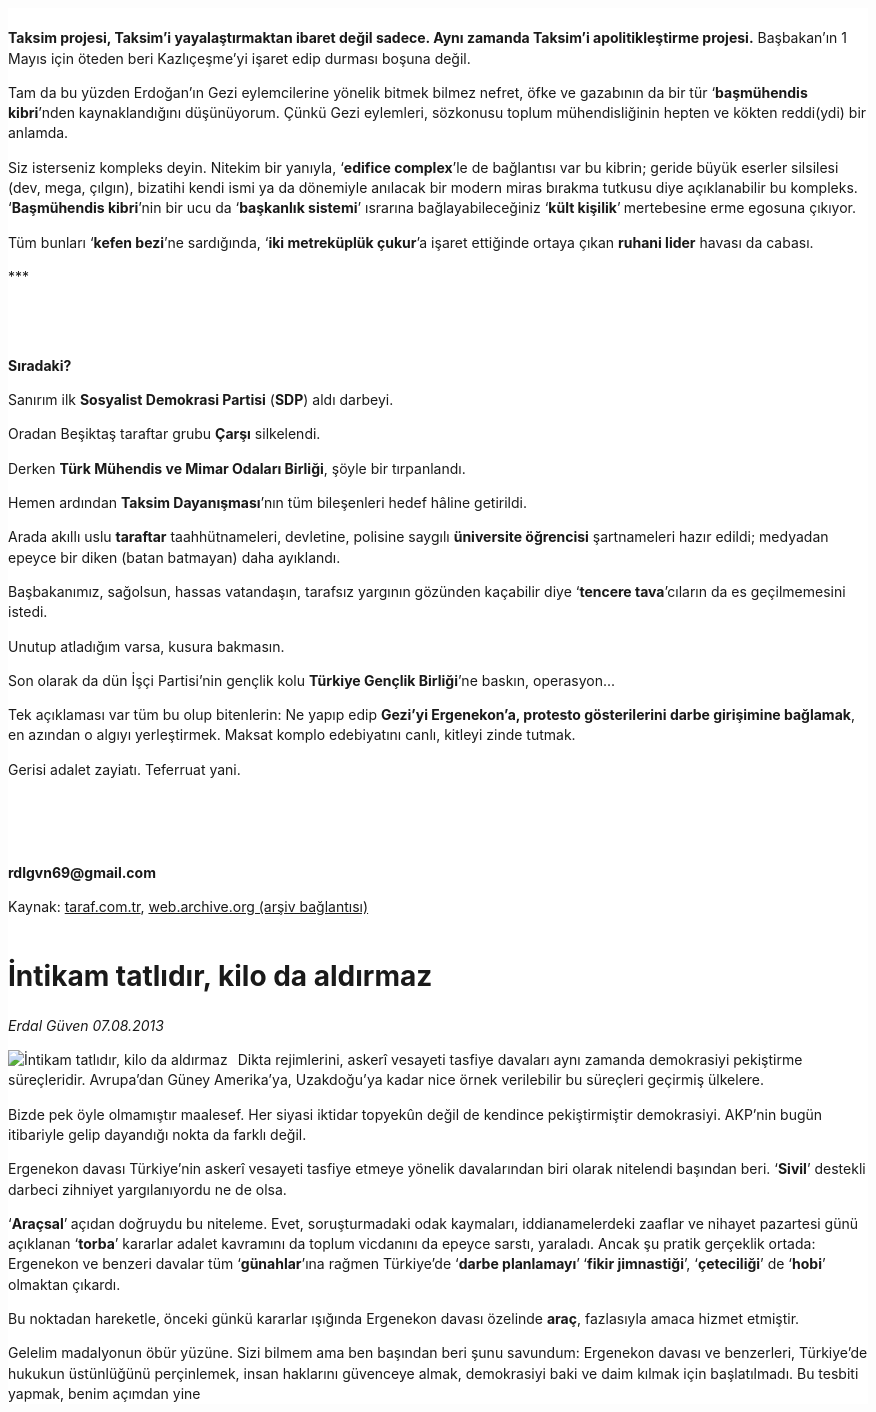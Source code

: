 <p><b><br/>Taksim projesi, Taksim’i yayalaştırmaktan ibaret değil sadece. Aynı zamanda Taksim’i apolitikleştirme projesi.</b> Başbakan’ın 1 Mayıs için öteden beri Kazlıçeşme’yi işaret edip durması boşuna değil.</p>
<p>Tam da bu yüzden Erdoğan’ın Gezi eylemcilerine yönelik bitmek bilmez nefret, öfke ve gazabının da bir tür ‘<b>başmühendis kibri</b>’nden kaynaklandığını düşünüyorum. Çünkü Gezi eylemleri, sözkonusu toplum mühendisliğinin hepten ve kökten reddi(ydi) bir anlamda. </p>
<p>Siz isterseniz kompleks deyin. Nitekim bir yanıyla, ‘<b>edifice complex</b>’le de bağlantısı var bu kibrin; geride büyük eserler silsilesi (dev, mega, çılgın), bizatihi kendi ismi ya da dönemiyle anılacak bir modern miras bırakma tutkusu diye açıklanabilir bu kompleks. ‘<b>Başmühendis kibri</b>’nin bir ucu da ‘<b>başkanlık sistemi</b>’ ısrarına bağlayabileceğiniz ‘<b>kült kişilik</b>’<b> </b>mertebesine erme egosuna çıkıyor.</p>
<p>Tüm bunları ‘<b>kefen bezi</b>’ne sardığında, ‘<b>iki metreküplük çukur</b>’a işaret ettiğinde ortaya çıkan <b>ruhani lider</b> havası da cabası.</p>
<p>***</p>
<p><b> </b></p>
<p><b><br/>Sıradaki?</b></p>
<p>Sanırım ilk <b>Sosyalist Demokrasi Partisi</b> (<b>SDP</b>) aldı darbeyi.</p>
<p>Oradan Beşiktaş taraftar grubu <b>Çarşı</b> silkelendi.</p>
<p>Derken <b>Türk Mühendis ve Mimar Odaları Birliği</b>, şöyle bir tırpanlandı.</p>
<p>Hemen ardından <b>Taksim Dayanışması</b>’nın tüm bileşenleri hedef hâline getirildi.</p>
<p>Arada akıllı uslu <b>taraftar</b> taahhütnameleri, devletine, polisine saygılı <b>üniversite öğrencisi</b> şartnameleri hazır edildi; medyadan epeyce bir diken (batan batmayan) daha ayıklandı.</p>
<p>Başbakanımız, sağolsun, hassas vatandaşın, tarafsız yargının gözünden kaçabilir diye ‘<b>tencere tava</b>’cıların da es geçilmemesini istedi.</p>
<p>Unutup atladığım varsa, kusura bakmasın.</p>
<p>Son olarak da dün İşçi Partisi’nin gençlik kolu <b>Türkiye Gençlik Birliği</b>’ne baskın, operasyon...</p>
<p>Tek açıklaması var tüm bu olup bitenlerin: Ne yapıp edip <b>Gezi’yi Ergenekon’a, protesto gösterilerini darbe girişimine bağlamak</b>, en azından o algıyı yerleştirmek. Maksat komplo edebiyatını canlı, kitleyi zinde tutmak. </p>
<p>Gerisi adalet zayiatı. Teferruat yani.</p>
<p><b> </b></p>
<p><b> </b></p>
<p><b>rdlgvn69@gmail.com</b></p>
</div>

Kaynak: [taraf.com.tr](http://www.taraf.com.tr:80/erdal-guven/makale-savulun-ey-medya-baronlari.htm), [web.archive.org (arşiv bağlantısı)](http://web.archive.org/web/20130807092351/http://www.taraf.com.tr:80/erdal-guven/makale-savulun-ey-medya-baronlari.htm)
# İntikam tatlıdır, kilo da aldırmaz

*Erdal Güven 07.08.2013*

<div class="yazi"><img align="left" alt="İntikam tatlıdır, kilo da aldırmaz" border="0" src="http://www.taraf.com.tr/fotoraflar/makaleler/intikam-tatlidir-kilo-da-aldirmaz_6478_orijinal.jpg" style="border-right-width:10px; border-color:#FFFFFF"/>
<p>Dikta rejimlerini, askerî vesayeti tasfiye davaları aynı zamanda demokrasiyi pekiştirme
                        süreçleridir. Avrupa’dan Güney Amerika’ya, Uzakdoğu’ya kadar nice örnek verilebilir bu süreçleri
                        geçirmiş ülkelere.</p>
<p>Bizde pek öyle olmamıştır maalesef. Her siyasi iktidar topyekûn değil de kendince
                        pekiştirmiştir demokrasiyi. AKP’nin bugün itibariyle gelip dayandığı nokta da farklı değil.</p>
<p>Ergenekon davası Türkiye’nin askerî vesayeti tasfiye etmeye yönelik davalarından biri olarak
                        nitelendi başından beri. ‘<b>Sivil</b>’ destekli darbeci zihniyet yargılanıyordu ne de olsa.
                      </p>
<p>‘<b>Araçsal</b>’<b> </b>açıdan doğruydu bu niteleme. Evet, soruşturmadaki odak kaymaları,
                        iddianamelerdeki zaaflar ve nihayet pazartesi günü açıklanan ‘<b>torba</b>’ kararlar adalet
                        kavramını da toplum vicdanını da epeyce sarstı, yaraladı. Ancak şu pratik gerçeklik ortada:
                        Ergenekon ve benzeri davalar tüm ‘<b>günahlar</b>’ına rağmen Türkiye’de ‘<b>darbe
                          planlama</b><b>yı</b>’<b> </b>‘<b>fikir jimnastiği</b>’, ‘<b>çeteciliği</b>’ de
                        ‘<b>hobi</b>’<b> </b>olmaktan çıkardı.</p>
<p>Bu noktadan hareketle, önceki günkü kararlar ışığında Ergenekon davası özelinde <b>araç</b>,
                        fazlasıyla amaca hizmet etmiştir. </p>
<p>Gelelim madalyonun öbür yüzüne. Sizi bilmem ama ben başından beri şunu savundum: Ergenekon
                        davası ve benzerleri, Türkiye’de hukukun üstünlüğünü perçinlemek, insan haklarını güvenceye
                        almak, demokrasiyi baki ve daim kılmak için başlatılmadı. Bu tesbiti yapmak, benim açımdan yine